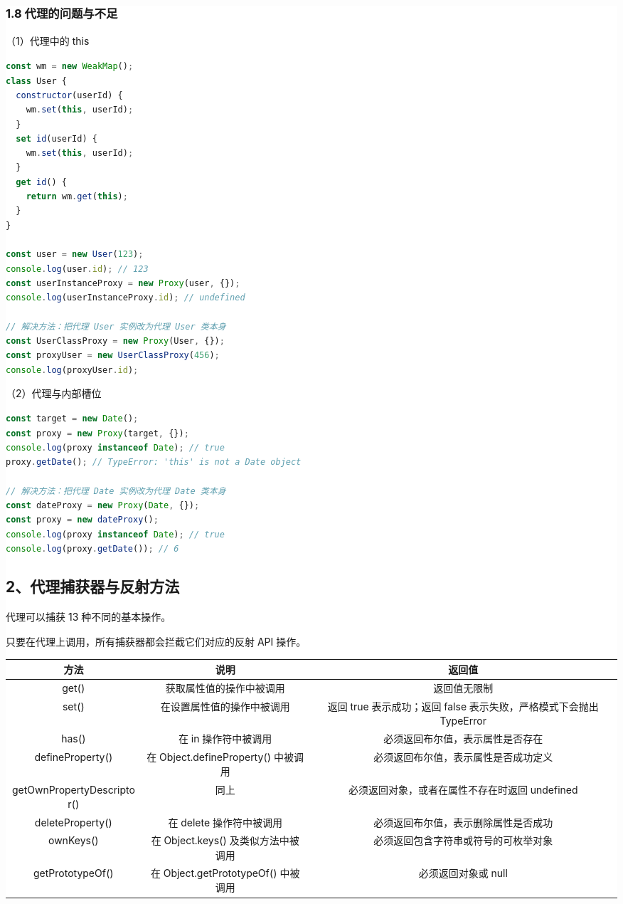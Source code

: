 ### 1.8 代理的问题与不足

（1）代理中的 this

```js
const wm = new WeakMap(); 
class User { 
  constructor(userId) { 
    wm.set(this, userId); 
  } 
  set id(userId) { 
    wm.set(this, userId); 
  } 
  get id() { 
    return wm.get(this); 
  } 
}

const user = new User(123); 
console.log(user.id); // 123 
const userInstanceProxy = new Proxy(user, {}); 
console.log(userInstanceProxy.id); // undefined

// 解决方法：把代理 User 实例改为代理 User 类本身
const UserClassProxy = new Proxy(User, {}); 
const proxyUser = new UserClassProxy(456); 
console.log(proxyUser.id);
```

（2）代理与内部槽位

```js
const target = new Date(); 
const proxy = new Proxy(target, {}); 
console.log(proxy instanceof Date); // true 
proxy.getDate(); // TypeError: 'this' is not a Date object

// 解决方法：把代理 Date 实例改为代理 Date 类本身
const dateProxy = new Proxy(Date, {});
const proxy = new dateProxy();
console.log(proxy instanceof Date); // true
console.log(proxy.getDate()); // 6
```

## 2、代理捕获器与反射方法

代理可以捕获 13 种不同的基本操作。

只要在代理上调用，所有捕获器都会拦截它们对应的反射 API 操作。

| 方法 | 说明 | 返回值 |
| :----: | :----: | :----: |
| get() | 获取属性值的操作中被调用 | 返回值无限制 |
| set() | 在设置属性值的操作中被调用 | 返回 true 表示成功；返回 false 表示失败，严格模式下会抛出 TypeError |
| has() | 在 in 操作符中被调用 | 必须返回布尔值，表示属性是否存在 |
| defineProperty() | 在 Object.defineProperty() 中被调用 | 必须返回布尔值，表示属性是否成功定义 |
| getOwnPropertyDescriptor() | 同上 | 必须返回对象，或者在属性不存在时返回 undefined |
| deleteProperty() | 在 delete 操作符中被调用 | 必须返回布尔值，表示删除属性是否成功 |
| ownKeys() | 在 Object.keys() 及类似方法中被调用 | 必须返回包含字符串或符号的可枚举对象 |
| getPrototypeOf() | 在 Object.getPrototypeOf() 中被调用 | 必须返回对象或 null |